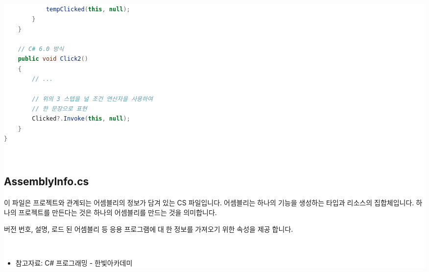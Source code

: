 ```c#
            tempClicked(this, null);
        }
    }

    // C# 6.0 방식
    public void Click2()
    {
        // ...

        // 위의 3 스텝을 널 조건 연산자을 사용하여
        // 한 문장으로 표현
        Clicked?.Invoke(this, null);
    }        
}
```

<br>

## AssemblyInfo.cs

이 파일은 프로젝트와 관계되는 어셈블리의 정보가 담겨 있는 CS 파일입니다. 어셈블리는 하나의 기능을 생성하는 타입과 리소스의 집합체입니다. 하나의 프로젝트를 만든다는 것은 하나의 어셈블리를 만드는 것을 의미합니다.

버전 번호, 설명, 로드 된 어셈블리 등 응용 프로그램에 대 한 정보를 가져오기 위한 속성을 제공 합니다.

<br>

- 참고자료: C# 프로그래밍 - 한빛아카데미
